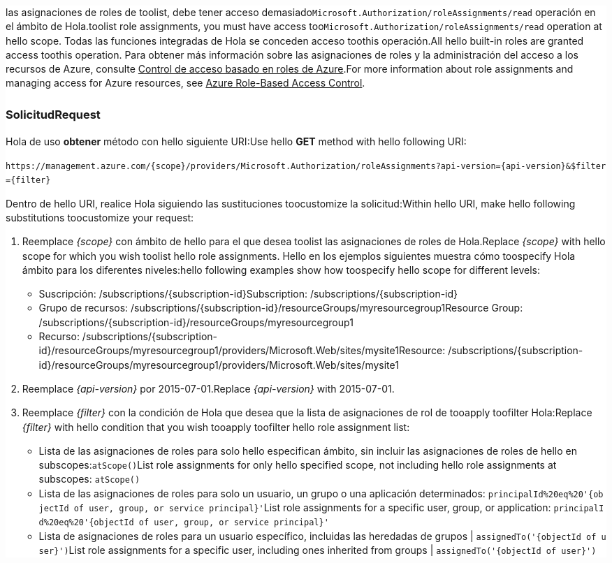 <span data-ttu-id="12f31-111">las asignaciones de roles de toolist, debe tener acceso demasiado`Microsoft.Authorization/roleAssignments/read` operación en el ámbito de Hola.</span><span class="sxs-lookup"><span data-stu-id="12f31-111">toolist role assignments, you must have access too`Microsoft.Authorization/roleAssignments/read` operation at hello scope.</span></span> <span data-ttu-id="12f31-112">Todas las funciones integradas de Hola se conceden acceso toothis operación.</span><span class="sxs-lookup"><span data-stu-id="12f31-112">All hello built-in roles are granted access toothis operation.</span></span> <span data-ttu-id="12f31-113">Para obtener más información sobre las asignaciones de roles y la administración del acceso a los recursos de Azure, consulte [Control de acceso basado en roles de Azure](role-based-access-control-configure.md).</span><span class="sxs-lookup"><span data-stu-id="12f31-113">For more information about role assignments and managing access for Azure resources, see [Azure Role-Based Access Control](role-based-access-control-configure.md).</span></span>

### <a name="request"></a><span data-ttu-id="12f31-114">Solicitud</span><span class="sxs-lookup"><span data-stu-id="12f31-114">Request</span></span>
<span data-ttu-id="12f31-115">Hola de uso **obtener** método con hello siguiente URI:</span><span class="sxs-lookup"><span data-stu-id="12f31-115">Use hello **GET** method with hello following URI:</span></span>

    https://management.azure.com/{scope}/providers/Microsoft.Authorization/roleAssignments?api-version={api-version}&$filter={filter}

<span data-ttu-id="12f31-116">Dentro de hello URI, realice Hola siguiendo las sustituciones toocustomize la solicitud:</span><span class="sxs-lookup"><span data-stu-id="12f31-116">Within hello URI, make hello following substitutions toocustomize your request:</span></span>

1. <span data-ttu-id="12f31-117">Reemplace *{scope}* con ámbito de hello para el que desea toolist las asignaciones de roles de Hola.</span><span class="sxs-lookup"><span data-stu-id="12f31-117">Replace *{scope}* with hello scope for which you wish toolist hello role assignments.</span></span> <span data-ttu-id="12f31-118">Hello en los ejemplos siguientes muestra cómo toospecify Hola ámbito para los diferentes niveles:</span><span class="sxs-lookup"><span data-stu-id="12f31-118">hello following examples show how toospecify hello scope for different levels:</span></span>

   * <span data-ttu-id="12f31-119">Suscripción: /subscriptions/{subscription-id}</span><span class="sxs-lookup"><span data-stu-id="12f31-119">Subscription: /subscriptions/{subscription-id}</span></span>  
   * <span data-ttu-id="12f31-120">Grupo de recursos: /subscriptions/{subscription-id}/resourceGroups/myresourcegroup1</span><span class="sxs-lookup"><span data-stu-id="12f31-120">Resource Group: /subscriptions/{subscription-id}/resourceGroups/myresourcegroup1</span></span>  
   * <span data-ttu-id="12f31-121">Recurso: /subscriptions/{subscription-id}/resourceGroups/myresourcegroup1/providers/Microsoft.Web/sites/mysite1</span><span class="sxs-lookup"><span data-stu-id="12f31-121">Resource: /subscriptions/{subscription-id}/resourceGroups/myresourcegroup1/providers/Microsoft.Web/sites/mysite1</span></span>  
2. <span data-ttu-id="12f31-122">Reemplace *{api-version}* por 2015-07-01.</span><span class="sxs-lookup"><span data-stu-id="12f31-122">Replace *{api-version}* with 2015-07-01.</span></span>
3. <span data-ttu-id="12f31-123">Reemplace *{filter}* con la condición de Hola que desea que la lista de asignaciones de rol de tooapply toofilter Hola:</span><span class="sxs-lookup"><span data-stu-id="12f31-123">Replace *{filter}* with hello condition that you wish tooapply toofilter hello role assignment list:</span></span>

   * <span data-ttu-id="12f31-124">Lista de las asignaciones de roles para solo hello especifican ámbito, sin incluir las asignaciones de roles de hello en subscopes:`atScope()`</span><span class="sxs-lookup"><span data-stu-id="12f31-124">List role assignments for only hello specified scope, not including hello role assignments at subscopes: `atScope()`</span></span>    
   * <span data-ttu-id="12f31-125">Lista de las asignaciones de roles para solo un usuario, un grupo o una aplicación determinados: `principalId%20eq%20'{objectId of user, group, or service principal}'`</span><span class="sxs-lookup"><span data-stu-id="12f31-125">List role assignments for a specific user, group, or application: `principalId%20eq%20'{objectId of user, group, or service principal}'`</span></span>  
   * <span data-ttu-id="12f31-126">Lista de asignaciones de roles para un usuario específico, incluidas las heredadas de grupos | `assignedTo('{objectId of user}')`</span><span class="sxs-lookup"><span data-stu-id="12f31-126">List role assignments for a specific user, including ones inherited from groups | `assignedTo('{objectId of user}')`</span></span>
